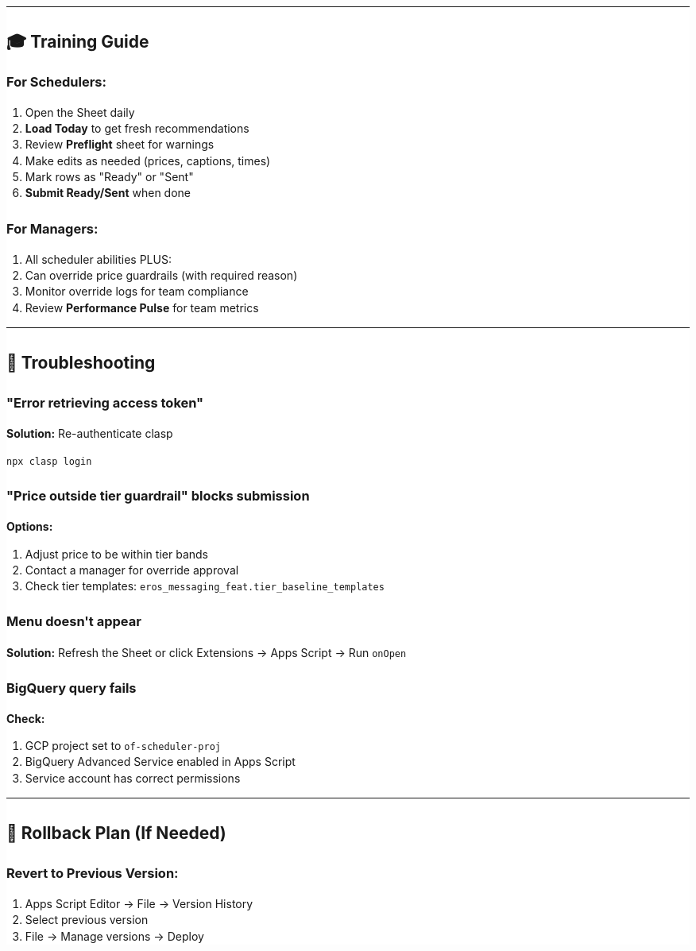 
---

## 🎓 Training Guide

### **For Schedulers:**
1. Open the Sheet daily
2. **Load Today** to get fresh recommendations
3. Review **Preflight** sheet for warnings
4. Make edits as needed (prices, captions, times)
5. Mark rows as "Ready" or "Sent"
6. **Submit Ready/Sent** when done

### **For Managers:**
1. All scheduler abilities PLUS:
2. Can override price guardrails (with required reason)
3. Monitor override logs for team compliance
4. Review **Performance Pulse** for team metrics

---

## 🐛 Troubleshooting

### **"Error retrieving access token"**
**Solution:** Re-authenticate clasp
```bash
npx clasp login
```

### **"Price outside tier guardrail" blocks submission**
**Options:**
1. Adjust price to be within tier bands
2. Contact a manager for override approval
3. Check tier templates: `eros_messaging_feat.tier_baseline_templates`

### **Menu doesn't appear**
**Solution:** Refresh the Sheet or click Extensions → Apps Script → Run `onOpen`

### **BigQuery query fails**
**Check:**
1. GCP project set to `of-scheduler-proj`
2. BigQuery Advanced Service enabled in Apps Script
3. Service account has correct permissions

---

## 🔄 Rollback Plan (If Needed)

### **Revert to Previous Version:**
1. Apps Script Editor → File → Version History
2. Select previous version
3. File → Manage versions → Deploy
